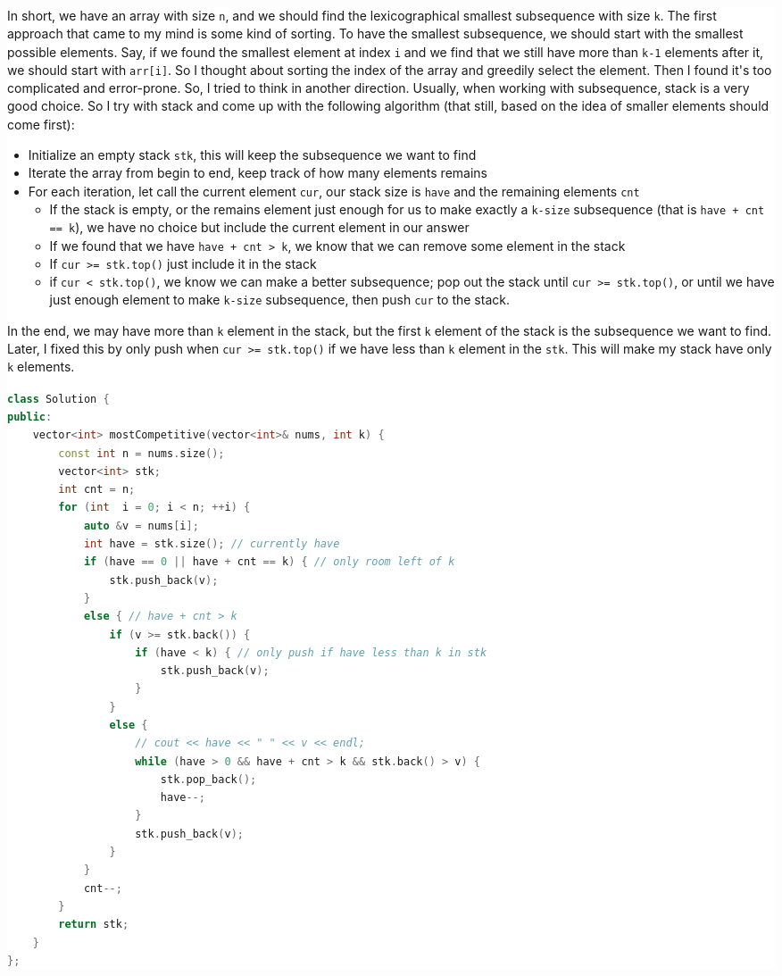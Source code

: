 In short, we have an array with size `n`, and we should find the lexicographical smallest subsequence with size `k`. The first approach that came to my mind is some kind of sorting. To have the smallest subsequence, we should start with the smallest possible elements. Say, if we found the smallest element at index `i` and we find that we still have more than `k-1` elements after it, we should start with `arr[i]`. So I thought about sorting the index of the array and greedily select the element. Then I found it\'s too complicated and error-prone. So, I tried to think in another direction. Usually, when working with subsequence, stack is a very good choice. So I try with stack and come up with the following algorithm (that still, based on the idea of smaller elements should come first):

- Initialize an empty stack `stk`, this will keep the subsequence we want to find
- Iterate the array from begin to end, keep track of how many elements remains
- For each iteration, let call the current element `cur`, our stack size is `have` and the remaining elements `cnt`
  - If the stack is empty, or the remains element just enough for us to make exactly a `k-size` subsequence (that is `have + cnt == k`), we have no choice but include the current element in our answer
  - If we found that we have `have + cnt > k`, we know that we can remove some element in the stack
  - If `cur >= stk.top()` just include it in the stack
  - if `cur < stk.top()`, we know we can make a better subsequence; pop out the stack until `cur >= stk.top()`, or until we have just enough element to make `k-size` subsequence, then push `cur` to the stack.

In the end, we may have more than `k` element in the stack, but the first `k` element of the stack is the subsequence we want to find. Later, I fixed this by only push when `cur >= stk.top()` if we have less than `k` element in the `stk`. This will make my stack have only `k` elements.

```cpp
class Solution {
public:
    vector<int> mostCompetitive(vector<int>& nums, int k) {
        const int n = nums.size();
        vector<int> stk;
        int cnt = n;
        for (int  i = 0; i < n; ++i) {
            auto &v = nums[i];
            int have = stk.size(); // currently have
            if (have == 0 || have + cnt == k) { // only room left of k
                stk.push_back(v);
            }
            else { // have + cnt > k
                if (v >= stk.back()) {
                    if (have < k) { // only push if have less than k in stk
                        stk.push_back(v);
                    }
                }
                else {
                    // cout << have << " " << v << endl;
                    while (have > 0 && have + cnt > k && stk.back() > v) {
                        stk.pop_back();
                        have--;
                    }
                    stk.push_back(v);
                }
            }
            cnt--;
        }
        return stk;
    }
};
```
